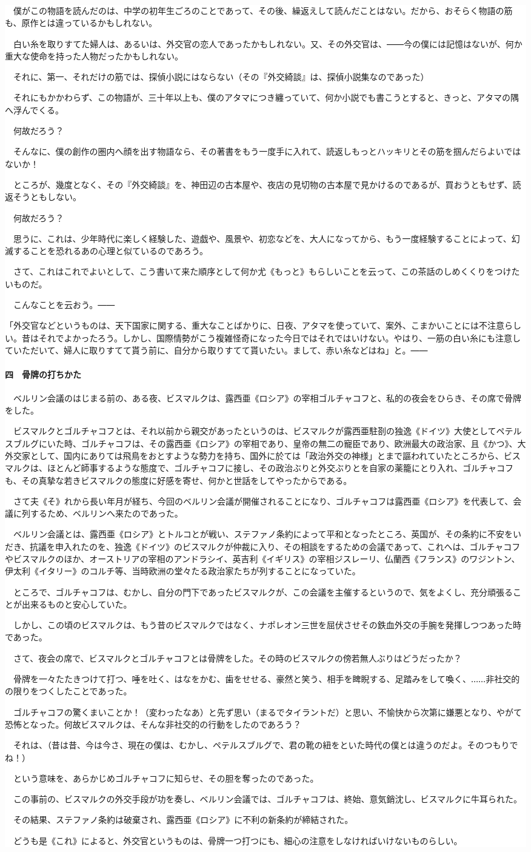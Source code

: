 　僕がこの物語を読んだのは、中学の初年生ごろのことであって、その後、繰返えして読んだことはない。だから、おそらく物語の筋も、原作とは違っているかもしれない。

　白い糸を取りすてた婦人は、あるいは、外交官の恋人であったかもしれない。又、その外交官は、――今の僕には記憶はないが、何か重大な使命を持った人物だったかもしれない。

　それに、第一、それだけの筋では、探偵小説にはならない（その『外交綺談』は、探偵小説集なのであった）

　それにもかかわらず、この物語が、三十年以上も、僕のアタマにつき纏っていて、何か小説でも書こうとすると、きっと、アタマの隅へ浮んでくる。

　何故だろう？

　そんなに、僕の創作の圏内へ顔を出す物語なら、その著書をもう一度手に入れて、読返しもっとハッキリとその筋を掴んだらよいではないか！

　ところが、幾度となく、その『外交綺談』を、神田辺の古本屋や、夜店の見切物の古本屋で見かけるのであるが、買おうともせず、読返そうともしない。

　何故だろう？

　思うに、これは、少年時代に楽しく経験した、遊戯や、風景や、初恋などを、大人になってから、もう一度経験することによって、幻滅することを恐れるあの心理と似ているのであろう。

　さて、これはこれでよいとして、こう書いて来た順序として何か尤《もっと》もらしいことを云って、この茶話のしめくくりをつけたいものだ。

　こんなことを云おう。――

「外交官などというものは、天下国家に関する、重大なことばかりに、日夜、アタマを使っていて、案外、こまかいことには不注意らしい。昔はそれでよかったろう。しかし、国際情勢がこう複雑怪奇になった今日ではそれではいけない。やはり、一筋の白い糸にも注意していただいて、婦人に取りすてて貰う前に、自分から取りすてて貰いたい。まして、赤い糸などはね」と。――



#### 四　骨牌の打ちかた




　ベルリン会議のはじまる前の、ある夜、ビスマルクは、露西亜《ロシア》の宰相ゴルチャコフと、私的の夜会をひらき、その席で骨牌をした。

　ビスマルクとゴルチャコフとは、それ以前から親交があったというのは、ビスマルクが露西亜駐剳の独逸《ドイツ》大使としてペテルスブルグにいた時、ゴルチャコフは、その露西亜《ロシア》の宰相であり、皇帝の無二の寵臣であり、欧洲最大の政治家、且《かつ》、大外交家として、国内にありては飛鳥をおとすような勢力を持ち、国外に於ては「政治外交の神様」とまで謳われていたところから、ビスマルクは、ほとんど師事するような態度で、ゴルチャコフに接し、その政治ぶりと外交ぶりとを自家の薬籠にとり入れ、ゴルチャコフも、その真摯な若きビスマルクの態度に好感を寄せ、何かと世話をしてやったからである。

　さて夫《そ》れから長い年月が経ち、今回のベルリン会議が開催されることになり、ゴルチャコフは露西亜《ロシア》を代表して、会議に列するため、ベルリンへ来たのであった。

　ベルリン会議とは、露西亜《ロシア》とトルコとが戦い、ステファノ条約によって平和となったところ、英国が、その条約に不安をいだき、抗議を申入れたのを、独逸《ドイツ》のビスマルクが仲裁に入り、その相談をするための会議であって、これへは、ゴルチャコフやビスマルクのほか、オーストリアの宰相のアンドラシイ、英吉利《イギリス》の宰相ジスレーリ、仏蘭西《フランス》のワジントン、伊太利《イタリー》のコルチ等、当時欧洲の堂々たる政治家たちが列することになっていた。

　ところで、ゴルチャコフは、むかし、自分の門下であったビスマルクが、この会議を主催するというので、気をよくし、充分頑張ることが出来るものと安心していた。

　しかし、この頃のビスマルクは、もう昔のビスマルクではなく、ナポレオン三世を屈伏させその鉄血外交の手腕を発揮しつつあった時であった。

　さて、夜会の席で、ビスマルクとゴルチャコフとは骨牌をした。その時のビスマルクの傍若無人ぶりはどうだったか？

　骨牌を一々たたきつけて打つ、唾を吐く、はなをかむ、歯をせせる、豪然と笑う、相手を睥睨する、足踏みをして喚く、……非社交的の限りをつくしたことであった。

　ゴルチャコフの驚くまいことか！（変わったなあ）と先ず思い（まるでタイラントだ）と思い、不愉快から次第に嫌悪となり、やがて恐怖となった。何故ビスマルクは、そんな非社交的の行動をしたのであろう？

　それは、（昔は昔、今は今さ、現在の僕は、むかし、ペテルスブルグで、君の靴の紐をといた時代の僕とは違うのだよ。そのつもりでね！）

　という意味を、あらかじめゴルチャコフに知らせ、その胆を奪ったのであった。

　この事前の、ビスマルクの外交手段が功を奏し、ベルリン会議では、ゴルチャコフは、終始、意気銷沈し、ビスマルクに牛耳られた。

　その結果、ステファノ条約は破棄され、露西亜《ロシア》に不利の新条約が締結された。

　どうも是《これ》によると、外交官というものは、骨牌一つ打つにも、細心の注意をしなければいけないものらしい。



